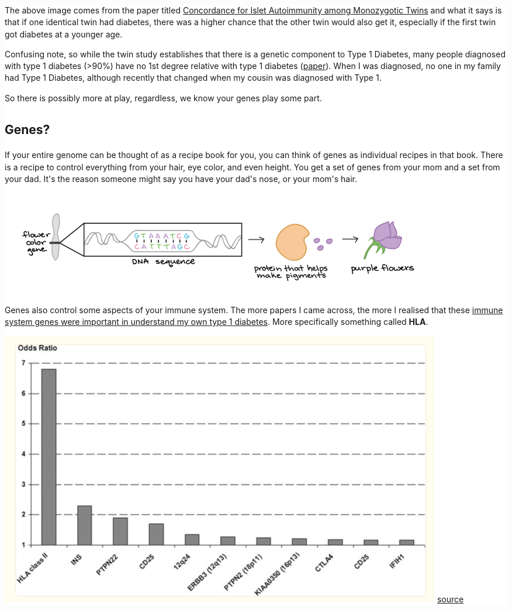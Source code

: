 The above image comes from the paper titled [Concordance for Islet Autoimmunity among Monozygotic Twins](https://www.nejm.org/doi/10.1056/NEJMc0805398?url_ver=Z39.88-2003&rfr_id=ori:rid:crossref.org&rfr_dat=cr_pub%20%200pubmed)
and what it says is that if one identical twin had diabetes, there was a higher chance that the other twin would also get it, especially if the first twin got diabetes at a younger age.

Confusing note, so while the twin study establishes that there is a genetic component to Type 1 Diabetes, many people diagnosed with type 1 diabetes (>90%) have no 1st degree relative with type 1 diabetes ([paper](https://www.ncbi.nlm.nih.gov/pmc/articles/PMC2844823/#:~:text=do%20not%20have%20a%20first-degree%20relative%20with%20diabetes)).
When I was diagnosed, no one in my family had Type 1 Diabetes, although recently that changed when my cousin was diagnosed with Type 1.

So there is possibly more at play, regardless, we know your genes play some part.

## Genes?
If your entire genome can be thought of as a recipe book for you, you can think of genes as individual recipes in that book.
There is a recipe to control everything from your hair, eye color, and even height. 
You get a set of genes from your mom and a set from your dad. 
It's the reason someone might say you have your dad's nose, or your mom's hair. 

![genes.png](genes.png)

Genes also control some aspects of your immune system. 
The more papers I came across, the more I realised that these [immune system genes were important in understand my own type 1 diabetes](https://www.ncbi.nlm.nih.gov/pmc/articles/PMC2844823/#:~:text=is%20most%20important%20for%20the%20development%20of%20type%201%20diabetes).
More specifically something called __HLA__.

![gwas.png](gwas.png)
[source](https://www.ncbi.nlm.nih.gov/pmc/articles/PMC4874193/figure/F1/)
